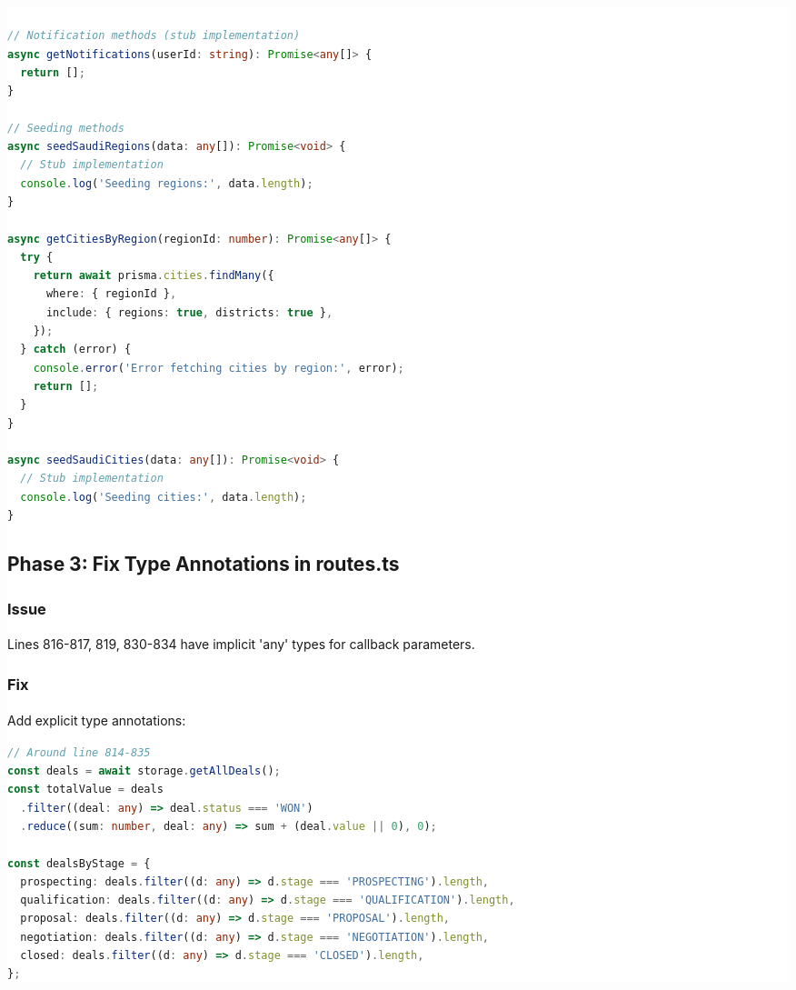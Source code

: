 ```typescript

// Notification methods (stub implementation)
async getNotifications(userId: string): Promise<any[]> {
  return [];
}

// Seeding methods
async seedSaudiRegions(data: any[]): Promise<void> {
  // Stub implementation
  console.log('Seeding regions:', data.length);
}

async getCitiesByRegion(regionId: number): Promise<any[]> {
  try {
    return await prisma.cities.findMany({
      where: { regionId },
      include: { regions: true, districts: true },
    });
  } catch (error) {
    console.error('Error fetching cities by region:', error);
    return [];
  }
}

async seedSaudiCities(data: any[]): Promise<void> {
  // Stub implementation
  console.log('Seeding cities:', data.length);
}
```

## Phase 3: Fix Type Annotations in routes.ts

### Issue

Lines 816-817, 819, 830-834 have implicit 'any' types for callback parameters.

### Fix

Add explicit type annotations:

```typescript
// Around line 814-835
const deals = await storage.getAllDeals();
const totalValue = deals
  .filter((deal: any) => deal.status === 'WON')
  .reduce((sum: number, deal: any) => sum + (deal.value || 0), 0);

const dealsByStage = {
  prospecting: deals.filter((d: any) => d.stage === 'PROSPECTING').length,
  qualification: deals.filter((d: any) => d.stage === 'QUALIFICATION').length,
  proposal: deals.filter((d: any) => d.stage === 'PROPOSAL').length,
  negotiation: deals.filter((d: any) => d.stage === 'NEGOTIATION').length,
  closed: deals.filter((d: any) => d.stage === 'CLOSED').length,
};
```
